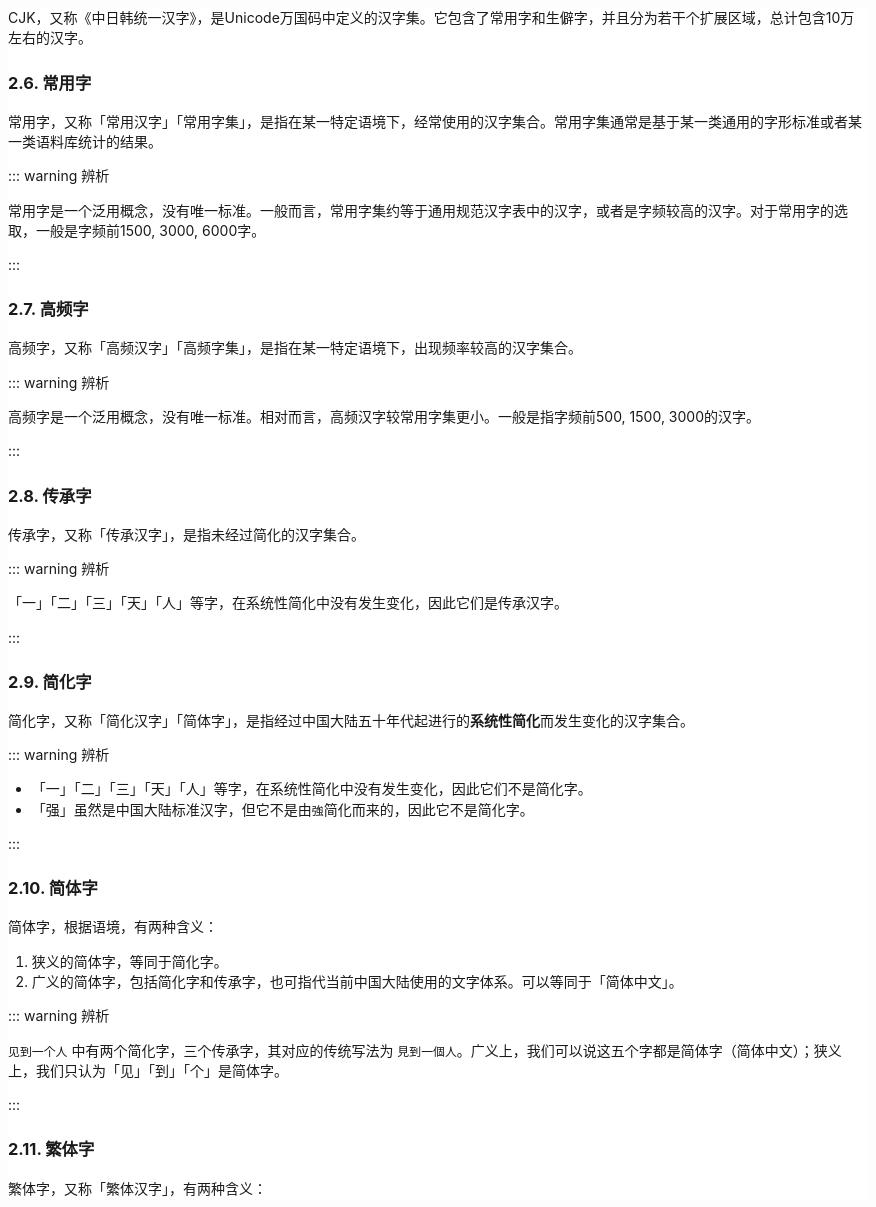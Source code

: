 CJK，又称《中日韩统一汉字》，是Unicode万国码中定义的汉字集。它包含了常用字和生僻字，并且分为若干个扩展区域，总计包含10万左右的汉字。

### 2.6. 常用字

常用字，又称「常用汉字」「常用字集」，是指在某一特定语境下，经常使用的汉字集合。常用字集通常是基于某一类通用的字形标准或者某一类语料库统计的结果。

::: warning 辨析

常用字是一个泛用概念，没有唯一标准。一般而言，常用字集约等于通用规范汉字表中的汉字，或者是字频较高的汉字。对于常用字的选取，一般是字频前1500, 3000, 6000字。

:::

### 2.7. 高频字

高频字，又称「高频汉字」「高频字集」，是指在某一特定语境下，出现频率较高的汉字集合。

::: warning 辨析

高频字是一个泛用概念，没有唯一标准。相对而言，高频汉字较常用字集更小。一般是指字频前500, 1500, 3000的汉字。

:::

### 2.8. 传承字

传承字，又称「传承汉字」，是指未经过简化的汉字集合。

::: warning 辨析

「一」「二」「三」「天」「人」等字，在系统性简化中没有发生变化，因此它们是传承汉字。

:::

### 2.9. 简化字

简化字，又称「简化汉字」「简体字」，是指经过中国大陆五十年代起进行的**系统性简化**而发生变化的汉字集合。

::: warning 辨析

- 「一」「二」「三」「天」「人」等字，在系统性简化中没有发生变化，因此它们不是简化字。
- 「强」虽然是中国大陆标准汉字，但它不是由`強`简化而来的，因此它不是简化字。

:::

### 2.10. 简体字

简体字，根据语境，有两种含义：

1. 狭义的简体字，等同于简化字。
1. 广义的简体字，包括简化字和传承字，也可指代当前中国大陆使用的文字体系。可以等同于「简体中文」。

::: warning 辨析

`见到一个人` 中有两个简化字，三个传承字，其对应的传统写法为 `見到一個人`。广义上，我们可以说这五个字都是简体字（简体中文）；狭义上，我们只认为「见」「到」「个」是简体字。

:::

### 2.11. 繁体字

繁体字，又称「繁体汉字」，有两种含义：
